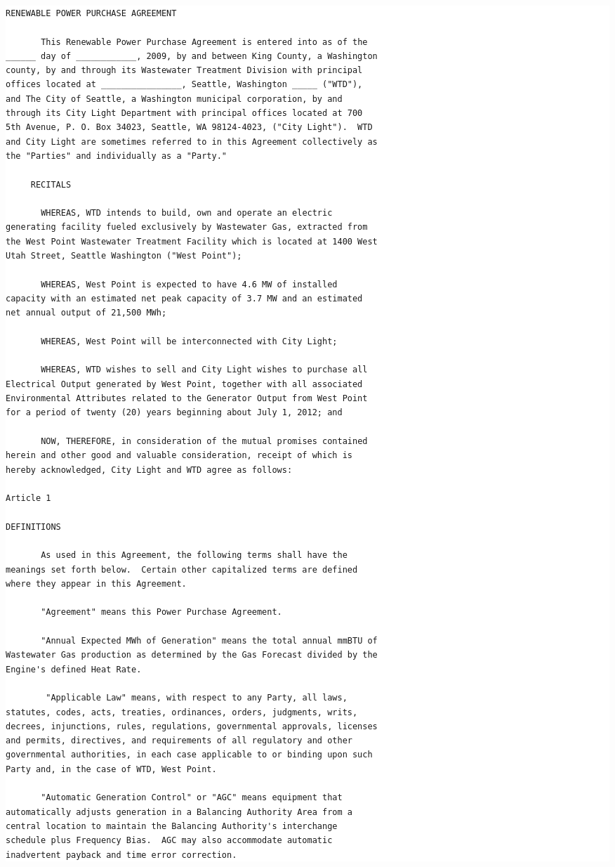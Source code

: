     RENEWABLE POWER PURCHASE AGREEMENT  
  
           This Renewable Power Purchase Agreement is entered into as of the  
    ______ day of ____________, 2009, by and between King County, a Washington  
    county, by and through its Wastewater Treatment Division with principal  
    offices located at ________________, Seattle, Washington _____ ("WTD"),  
    and The City of Seattle, a Washington municipal corporation, by and  
    through its City Light Department with principal offices located at 700  
    5th Avenue, P. O. Box 34023, Seattle, WA 98124-4023, ("City Light").  WTD  
    and City Light are sometimes referred to in this Agreement collectively as  
    the "Parties" and individually as a "Party."  
  
         RECITALS  
  
           WHEREAS, WTD intends to build, own and operate an electric  
    generating facility fueled exclusively by Wastewater Gas, extracted from  
    the West Point Wastewater Treatment Facility which is located at 1400 West  
    Utah Street, Seattle Washington ("West Point");  
  
           WHEREAS, West Point is expected to have 4.6 MW of installed  
    capacity with an estimated net peak capacity of 3.7 MW and an estimated  
    net annual output of 21,500 MWh;  
  
           WHEREAS, West Point will be interconnected with City Light;  
  
           WHEREAS, WTD wishes to sell and City Light wishes to purchase all  
    Electrical Output generated by West Point, together with all associated  
    Environmental Attributes related to the Generator Output from West Point  
    for a period of twenty (20) years beginning about July 1, 2012; and  
  
           NOW, THEREFORE, in consideration of the mutual promises contained  
    herein and other good and valuable consideration, receipt of which is  
    hereby acknowledged, City Light and WTD agree as follows:  
  
    Article 1  
  
    DEFINITIONS  
  
           As used in this Agreement, the following terms shall have the  
    meanings set forth below.  Certain other capitalized terms are defined  
    where they appear in this Agreement.  
  
           "Agreement" means this Power Purchase Agreement.  
  
           "Annual Expected MWh of Generation" means the total annual mmBTU of  
    Wastewater Gas production as determined by the Gas Forecast divided by the  
    Engine's defined Heat Rate.  
  
            "Applicable Law" means, with respect to any Party, all laws,  
    statutes, codes, acts, treaties, ordinances, orders, judgments, writs,  
    decrees, injunctions, rules, regulations, governmental approvals, licenses  
    and permits, directives, and requirements of all regulatory and other  
    governmental authorities, in each case applicable to or binding upon such  
    Party and, in the case of WTD, West Point.  
  
           "Automatic Generation Control" or "AGC" means equipment that  
    automatically adjusts generation in a Balancing Authority Area from a  
    central location to maintain the Balancing Authority's interchange  
    schedule plus Frequency Bias.  AGC may also accommodate automatic  
    inadvertent payback and time error correction.  
  